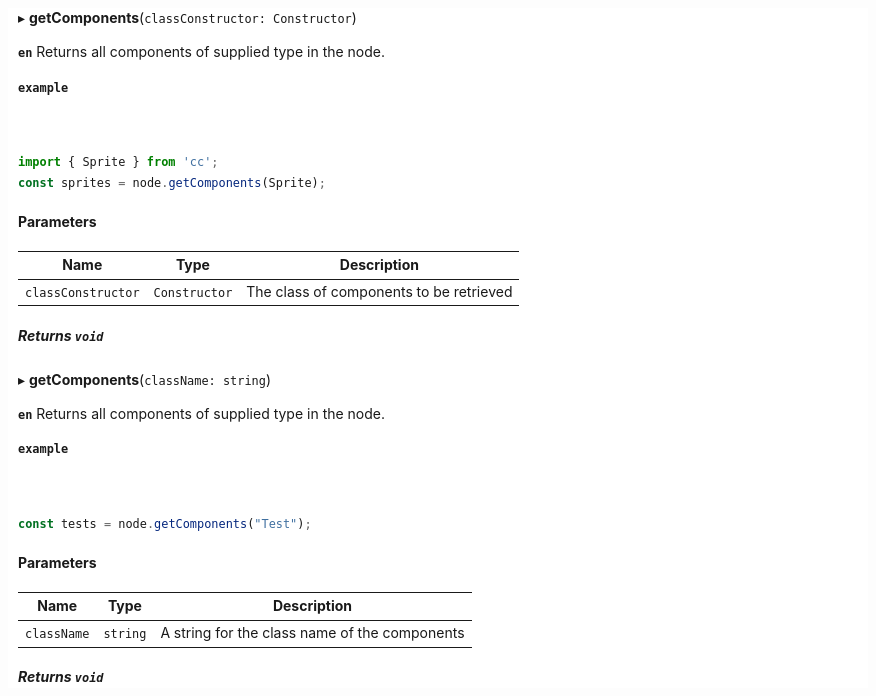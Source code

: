 <div style="margin-left: 10px;">

▸   **getComponents**(`classConstructor: Constructor`)



**`en`** Returns all components of supplied type in the node.



**`example`**

```ts


import { Sprite } from 'cc';
const sprites = node.getComponents(Sprite);


```



#### Parameters

| Name | Type | Description |
| :------: | :------: | :------: |
| `classConstructor` | `Constructor` | The class of components to be retrieved  |


##### Returns `void`

▸   **getComponents**(`className: string`)



**`en`** Returns all components of supplied type in the node.



**`example`**

```ts


const tests = node.getComponents("Test");


```



#### Parameters

| Name | Type | Description |
| :------: | :------: | :------: |
| `className` | `string` | A string for the class name of the components  |


##### Returns `void`
</div>

